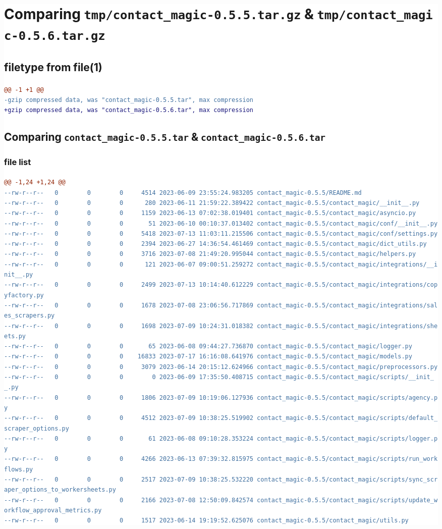 # Comparing `tmp/contact_magic-0.5.5.tar.gz` & `tmp/contact_magic-0.5.6.tar.gz`

## filetype from file(1)

```diff
@@ -1 +1 @@
-gzip compressed data, was "contact_magic-0.5.5.tar", max compression
+gzip compressed data, was "contact_magic-0.5.6.tar", max compression
```

## Comparing `contact_magic-0.5.5.tar` & `contact_magic-0.5.6.tar`

### file list

```diff
@@ -1,24 +1,24 @@
--rw-r--r--   0        0        0     4514 2023-06-09 23:55:24.983205 contact_magic-0.5.5/README.md
--rw-r--r--   0        0        0      280 2023-06-11 21:59:22.389422 contact_magic-0.5.5/contact_magic/__init__.py
--rw-r--r--   0        0        0     1159 2023-06-13 07:02:38.019401 contact_magic-0.5.5/contact_magic/asyncio.py
--rw-r--r--   0        0        0       51 2023-06-10 00:10:37.013402 contact_magic-0.5.5/contact_magic/conf/__init__.py
--rw-r--r--   0        0        0     5418 2023-07-13 11:03:11.215506 contact_magic-0.5.5/contact_magic/conf/settings.py
--rw-r--r--   0        0        0     2394 2023-06-27 14:36:54.461469 contact_magic-0.5.5/contact_magic/dict_utils.py
--rw-r--r--   0        0        0     3716 2023-07-08 21:49:20.995044 contact_magic-0.5.5/contact_magic/helpers.py
--rw-r--r--   0        0        0      121 2023-06-07 09:00:51.259272 contact_magic-0.5.5/contact_magic/integrations/__init__.py
--rw-r--r--   0        0        0     2499 2023-07-13 10:14:40.612229 contact_magic-0.5.5/contact_magic/integrations/copyfactory.py
--rw-r--r--   0        0        0     1678 2023-07-08 23:06:56.717869 contact_magic-0.5.5/contact_magic/integrations/sales_scrapers.py
--rw-r--r--   0        0        0     1698 2023-07-09 10:24:31.018382 contact_magic-0.5.5/contact_magic/integrations/sheets.py
--rw-r--r--   0        0        0       65 2023-06-08 09:44:27.736870 contact_magic-0.5.5/contact_magic/logger.py
--rw-r--r--   0        0        0    16833 2023-07-17 16:16:08.641976 contact_magic-0.5.5/contact_magic/models.py
--rw-r--r--   0        0        0     3079 2023-06-14 20:15:12.624966 contact_magic-0.5.5/contact_magic/preprocessors.py
--rw-r--r--   0        0        0        0 2023-06-09 17:35:50.408715 contact_magic-0.5.5/contact_magic/scripts/__init__.py
--rw-r--r--   0        0        0     1806 2023-07-09 10:19:06.127936 contact_magic-0.5.5/contact_magic/scripts/agency.py
--rw-r--r--   0        0        0     4512 2023-07-09 10:38:25.519902 contact_magic-0.5.5/contact_magic/scripts/default_scraper_options.py
--rw-r--r--   0        0        0       61 2023-06-08 09:10:28.353224 contact_magic-0.5.5/contact_magic/scripts/logger.py
--rw-r--r--   0        0        0     4266 2023-06-13 07:39:32.815975 contact_magic-0.5.5/contact_magic/scripts/run_workflows.py
--rw-r--r--   0        0        0     2517 2023-07-09 10:38:25.532220 contact_magic-0.5.5/contact_magic/scripts/sync_scraper_options_to_workersheets.py
--rw-r--r--   0        0        0     2166 2023-07-08 12:50:09.842574 contact_magic-0.5.5/contact_magic/scripts/update_workflow_approval_metrics.py
--rw-r--r--   0        0        0     1517 2023-06-14 19:19:52.625076 contact_magic-0.5.5/contact_magic/utils.py
```